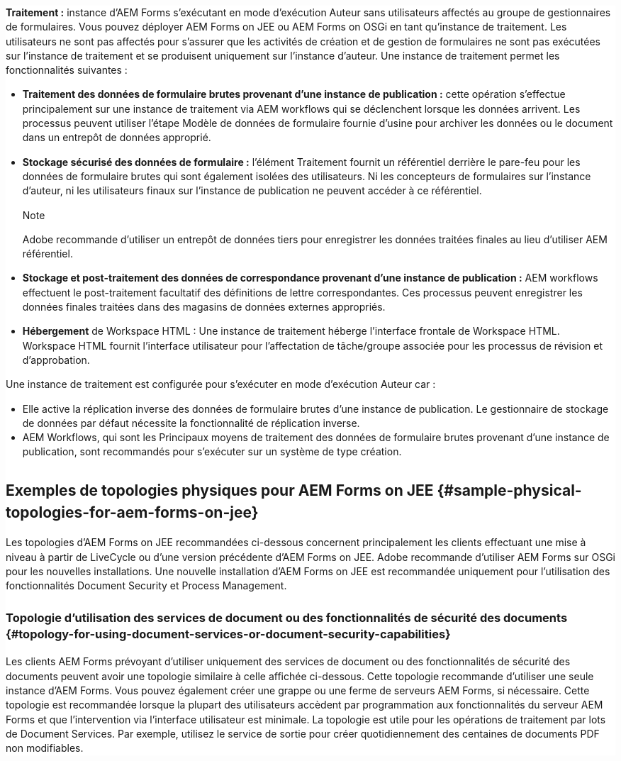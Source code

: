 **Traitement :** instance d’AEM Forms s’exécutant en mode d’exécution Auteur sans utilisateurs affectés au groupe de gestionnaires de formulaires. Vous pouvez déployer AEM Forms on JEE ou AEM Forms on OSGi en tant qu’instance de traitement. Les utilisateurs ne sont pas affectés pour s’assurer que les activités de création et de gestion de formulaires ne sont pas exécutées sur l’instance de traitement et se produisent uniquement sur l’instance d’auteur. Une instance de traitement permet les fonctionnalités suivantes :

* **Traitement des données de formulaire brutes provenant d’une instance de publication :**  cette opération s’effectue principalement sur une instance de traitement via AEM workflows qui se déclenchent lorsque les données arrivent. Les processus peuvent utiliser l’étape Modèle de données de formulaire fournie d’usine pour archiver les données ou le document dans un entrepôt de données approprié.
* **Stockage sécurisé des données de formulaire :** l’élément Traitement fournit un référentiel derrière le pare-feu pour les données de formulaire brutes qui sont également isolées des utilisateurs. Ni les concepteurs de formulaires sur l’instance d’auteur, ni les utilisateurs finaux sur l’instance de publication ne peuvent accéder à ce référentiel.

   >[!NOTE]
   >
   > Adobe recommande d’utiliser un entrepôt de données tiers pour enregistrer les données traitées finales au lieu d’utiliser AEM référentiel.

* **Stockage et post-traitement des données de correspondance provenant d’une instance de publication :** AEM workflows effectuent le post-traitement facultatif des définitions de lettre correspondantes. Ces processus peuvent enregistrer les données finales traitées dans des magasins de données externes appropriés.

* **Hébergement** de Workspace HTML : Une instance de traitement héberge l’interface frontale de Workspace HTML. Workspace HTML fournit l’interface utilisateur pour l’affectation de tâche/groupe associée pour les processus de révision et d’approbation.

Une instance de traitement est configurée pour s’exécuter en mode d’exécution Auteur car :

* Elle active la réplication inverse des données de formulaire brutes d’une instance de publication. Le gestionnaire de stockage de données par défaut nécessite la fonctionnalité de réplication inverse.
* AEM Workflows, qui sont les Principaux moyens de traitement des données de formulaire brutes provenant d’une instance de publication, sont recommandés pour s’exécuter sur un système de type création.

## Exemples de topologies physiques pour AEM Forms on JEE {#sample-physical-topologies-for-aem-forms-on-jee}

Les topologies d’AEM Forms on JEE recommandées ci-dessous concernent principalement les clients effectuant une mise à niveau à partir de LiveCycle ou d’une version précédente d’AEM Forms on JEE. Adobe recommande d’utiliser AEM Forms sur OSGi pour les nouvelles installations. Une nouvelle installation d’AEM Forms on JEE est recommandée uniquement pour l’utilisation des fonctionnalités Document Security et Process Management.

### Topologie d’utilisation des services de document ou des fonctionnalités de sécurité des documents {#topology-for-using-document-services-or-document-security-capabilities}

Les clients AEM Forms prévoyant d’utiliser uniquement des services de document ou des fonctionnalités de sécurité des documents peuvent avoir une topologie similaire à celle affichée ci-dessous. Cette topologie recommande d’utiliser une seule instance d’AEM Forms. Vous pouvez également créer une grappe ou une ferme de serveurs AEM Forms, si nécessaire. Cette topologie est recommandée lorsque la plupart des utilisateurs accèdent par programmation aux fonctionnalités du serveur AEM Forms et que l’intervention via l’interface utilisateur est minimale. La topologie est utile pour les opérations de traitement par lots de Document Services. Par exemple, utilisez le service de sortie pour créer quotidiennement des centaines de documents PDF non modifiables.
